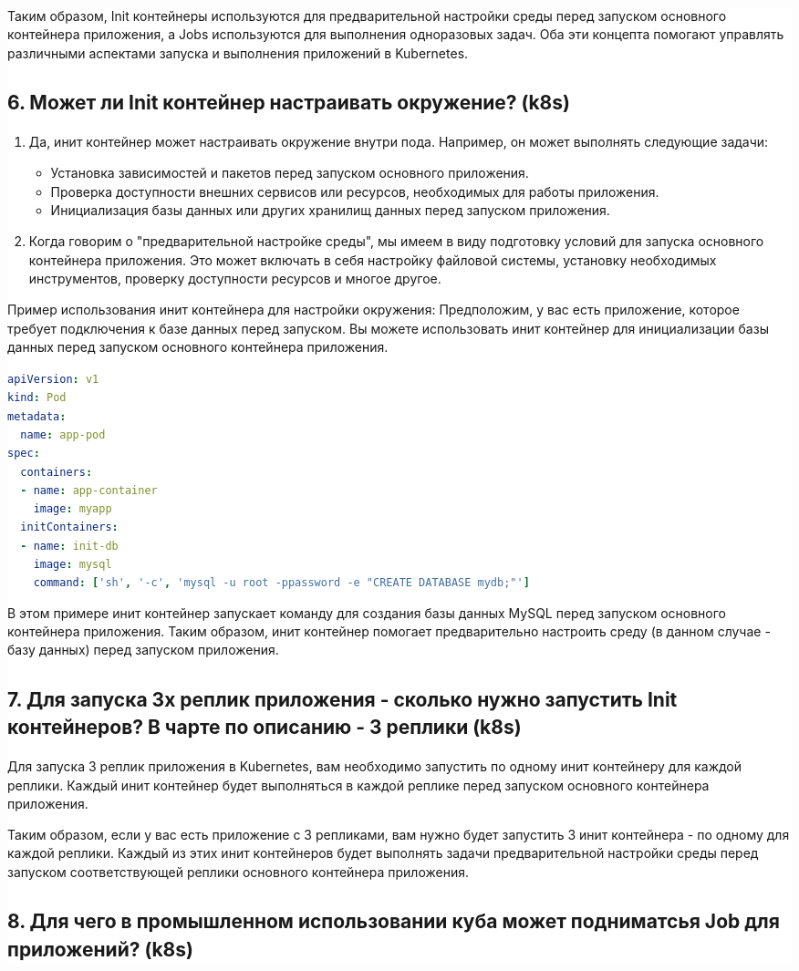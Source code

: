 Таким образом, Init контейнеры используются для предварительной настройки среды перед запуском основного контейнера приложения, а Jobs используются для выполнения одноразовых задач. Оба эти концепта помогают управлять различными аспектами запуска и выполнения приложений в Kubernetes.

## 6. Может ли Init контейнер настраивать окружение? (k8s)

1) Да, инит контейнер может настраивать окружение внутри пода. Например, он может выполнять следующие задачи:
   - Установка зависимостей и пакетов перед запуском основного приложения.
   - Проверка доступности внешних сервисов или ресурсов, необходимых для работы приложения.
   - Инициализация базы данных или других хранилищ данных перед запуском приложения.

2) Когда говорим о "предварительной настройке среды", мы имеем в виду подготовку условий для запуска основного контейнера приложения. Это может включать в себя настройку файловой системы, установку необходимых инструментов, проверку доступности ресурсов и многое другое.

Пример использования инит контейнера для настройки окружения:
Предположим, у вас есть приложение, которое требует подключения к базе данных перед запуском. Вы можете использовать инит контейнер для инициализации базы данных перед запуском основного контейнера приложения.

```yaml
apiVersion: v1
kind: Pod
metadata:
  name: app-pod
spec:
  containers:
  - name: app-container
    image: myapp
  initContainers:
  - name: init-db
    image: mysql
    command: ['sh', '-c', 'mysql -u root -ppassword -e "CREATE DATABASE mydb;"']
```

В этом примере инит контейнер запускает команду для создания базы данных MySQL перед запуском основного контейнера приложения. Таким образом, инит контейнер помогает предварительно настроить среду (в данном случае - базу данных) перед запуском приложения.

## 7. Для запуска 3х реплик приложения - сколько нужно запустить Init контейнеров? В чарте по описанию - 3 реплики  (k8s)

Для запуска 3 реплик приложения в Kubernetes, вам необходимо запустить по одному инит контейнеру для каждой реплики. Каждый инит контейнер будет выполняться в каждой реплике перед запуском основного контейнера приложения.

Таким образом, если у вас есть приложение с 3 репликами, вам нужно будет запустить 3 инит контейнера - по одному для каждой реплики. Каждый из этих инит контейнеров будет выполнять задачи предварительной настройки среды перед запуском соответствующей реплики основного контейнера приложения.

## 8. Для чего в промышленном использовании куба может подниматсья Job для приложений? (k8s)
